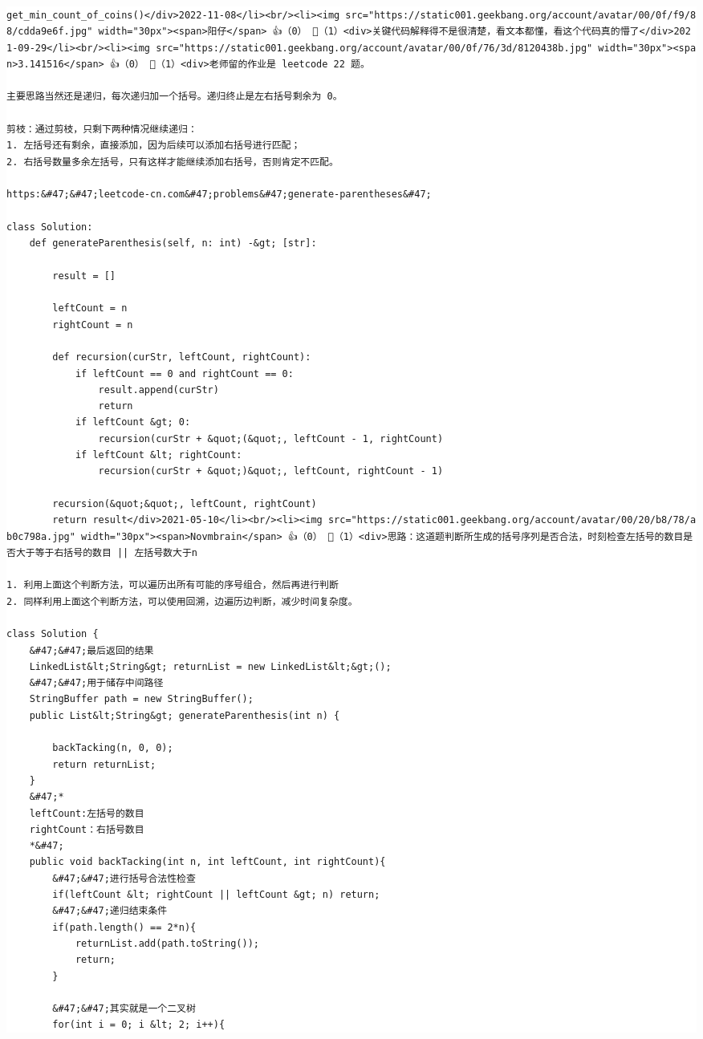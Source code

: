 ```
get_min_count_of_coins()</div>2022-11-08</li><br/><li><img src="https://static001.geekbang.org/account/avatar/00/0f/f9/88/cdda9e6f.jpg" width="30px"><span>阳仔</span> 👍（0） 💬（1）<div>关键代码解释得不是很清楚，看文本都懂，看这个代码真的懵了</div>2021-09-29</li><br/><li><img src="https://static001.geekbang.org/account/avatar/00/0f/76/3d/8120438b.jpg" width="30px"><span>3.141516</span> 👍（0） 💬（1）<div>老师留的作业是 leetcode 22 题。

主要思路当然还是递归，每次递归加一个括号。递归终止是左右括号剩余为 0。

剪枝：通过剪枝，只剩下两种情况继续递归：
1. 左括号还有剩余，直接添加，因为后续可以添加右括号进行匹配；
2. 右括号数量多余左括号，只有这样才能继续添加右括号，否则肯定不匹配。

https:&#47;&#47;leetcode-cn.com&#47;problems&#47;generate-parentheses&#47;

class Solution:
    def generateParenthesis(self, n: int) -&gt; [str]:

        result = []

        leftCount = n
        rightCount = n

        def recursion(curStr, leftCount, rightCount):
            if leftCount == 0 and rightCount == 0:
                result.append(curStr)
                return
            if leftCount &gt; 0:
                recursion(curStr + &quot;(&quot;, leftCount - 1, rightCount)
            if leftCount &lt; rightCount: 
                recursion(curStr + &quot;)&quot;, leftCount, rightCount - 1)

        recursion(&quot;&quot;, leftCount, rightCount)
        return result</div>2021-05-10</li><br/><li><img src="https://static001.geekbang.org/account/avatar/00/20/b8/78/ab0c798a.jpg" width="30px"><span>Novmbrain</span> 👍（0） 💬（1）<div>思路：这道题判断所生成的括号序列是否合法，时刻检查左括号的数目是否大于等于右括号的数目 || 左括号数大于n

1. 利用上面这个判断方法，可以遍历出所有可能的序号组合，然后再进行判断
2. 同样利用上面这个判断方法，可以使用回溯，边遍历边判断，减少时间复杂度。

class Solution {
    &#47;&#47;最后返回的结果
    LinkedList&lt;String&gt; returnList = new LinkedList&lt;&gt;();
    &#47;&#47;用于储存中间路径
    StringBuffer path = new StringBuffer();
    public List&lt;String&gt; generateParenthesis(int n) {

        backTacking(n, 0, 0);
        return returnList;
    }
    &#47;*
    leftCount:左括号的数目
    rightCount：右括号数目
    *&#47;
    public void backTacking(int n, int leftCount, int rightCount){
        &#47;&#47;进行括号合法性检查
        if(leftCount &lt; rightCount || leftCount &gt; n) return;
        &#47;&#47;递归结束条件
        if(path.length() == 2*n){
            returnList.add(path.toString());
            return;
        }

        &#47;&#47;其实就是一个二叉树
        for(int i = 0; i &lt; 2; i++){
```